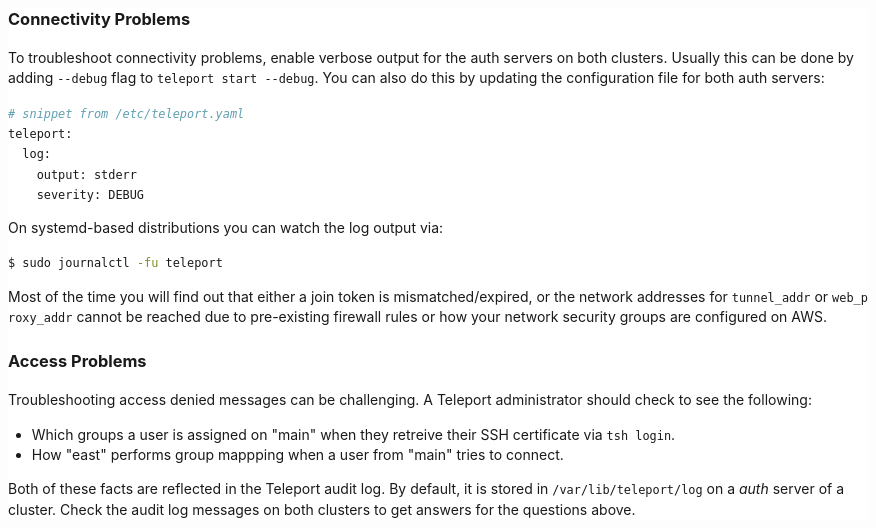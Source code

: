 ### Connectivity Problems

To troubleshoot connectivity problems, enable verbose output for the auth
servers on both clusters. Usually this can be done by adding `--debug` flag to
`teleport start --debug`. You can also do this by updating the configuration
file for both auth servers:

```bash
# snippet from /etc/teleport.yaml
teleport:
  log:
    output: stderr
    severity: DEBUG
```

On systemd-based distributions you can watch the log output via:

```bash
$ sudo journalctl -fu teleport
```

Most of the time you will find out that either a join token is
mismatched/expired, or the network addresses for `tunnel_addr` or
`web_proxy_addr` cannot be reached due to pre-existing firewall rules or
how your network security groups are configured on AWS.

### Access Problems

Troubleshooting access denied messages can be challenging. A Teleport administrator
should check to see the following:

* Which groups a user is assigned on "main" when they retreive their SSH
  certificate via `tsh login`.
* How "east" performs group mappping when a user from "main" tries to connect.

Both of these facts are reflected in the Teleport audit log. By default, it is
stored in `/var/lib/teleport/log` on a _auth_ server of a cluster. Check the
audit log messages on both clusters to get answers for the questions above.
